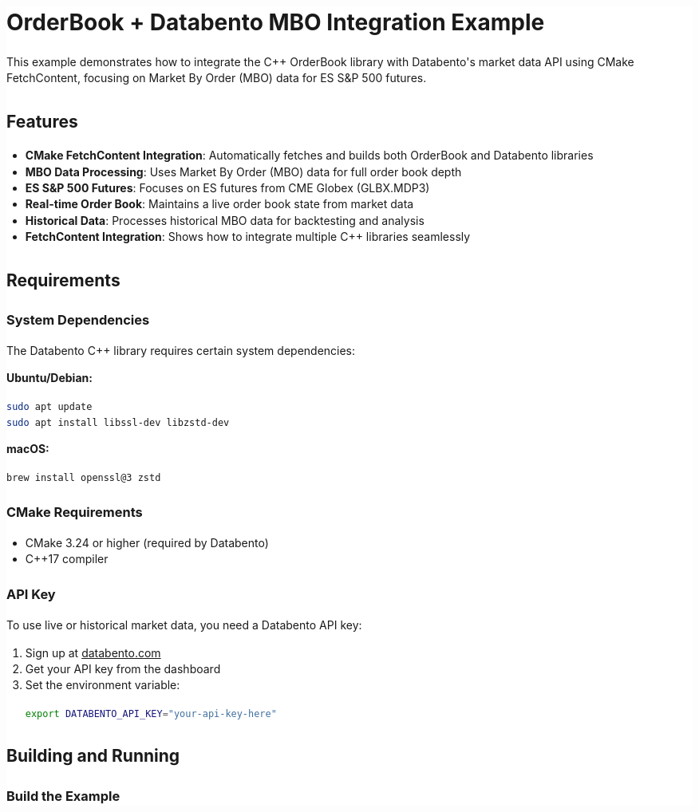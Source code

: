 # OrderBook + Databento MBO Integration Example

This example demonstrates how to integrate the C++ OrderBook library with Databento's market data API using CMake FetchContent, focusing on Market By Order (MBO) data for ES S&P 500 futures.

## Features

- **CMake FetchContent Integration**: Automatically fetches and builds both OrderBook and Databento libraries
- **MBO Data Processing**: Uses Market By Order (MBO) data for full order book depth
- **ES S&P 500 Futures**: Focuses on ES futures from CME Globex (GLBX.MDP3)
- **Real-time Order Book**: Maintains a live order book state from market data
- **Historical Data**: Processes historical MBO data for backtesting and analysis
- **FetchContent Integration**: Shows how to integrate multiple C++ libraries seamlessly

## Requirements

### System Dependencies

The Databento C++ library requires certain system dependencies:

**Ubuntu/Debian:**
```bash
sudo apt update
sudo apt install libssl-dev libzstd-dev
```

**macOS:**
```bash
brew install openssl@3 zstd
```

### CMake Requirements

- CMake 3.24 or higher (required by Databento)
- C++17 compiler

### API Key

To use live or historical market data, you need a Databento API key:

1. Sign up at [databento.com](https://databento.com)
2. Get your API key from the dashboard
3. Set the environment variable:
   ```bash
   export DATABENTO_API_KEY="your-api-key-here"
   ```

## Building and Running

### Build the Example
